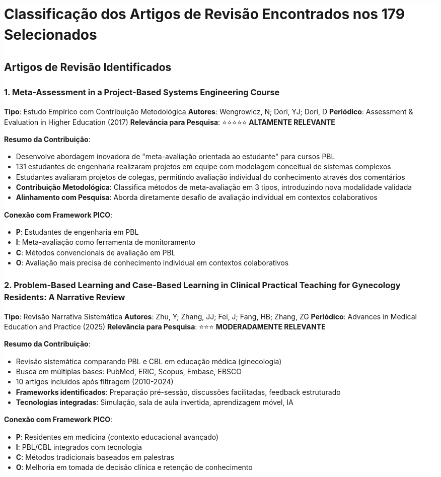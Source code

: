 # Classificação dos Artigos de Revisão Encontrados nos 179 Selecionados

## Artigos de Revisão Identificados

### 1. Meta-Assessment in a Project-Based Systems Engineering Course

**Tipo**: Estudo Empírico com Contribuição Metodológica
**Autores**: Wengrowicz, N; Dori, YJ; Dori, D
**Periódico**: Assessment & Evaluation in Higher Education (2017)
**Relevância para Pesquisa**: ⭐⭐⭐⭐⭐ **ALTAMENTE RELEVANTE**

**Resumo da Contribuição**:
- Desenvolve abordagem inovadora de "meta-avaliação orientada ao estudante" para cursos PBL
- 131 estudantes de engenharia realizaram projetos em equipe com modelagem conceitual de sistemas complexos
- Estudantes avaliaram projetos de colegas, permitindo avaliação individual do conhecimento através dos comentários
- **Contribuição Metodológica**: Classifica métodos de meta-avaliação em 3 tipos, introduzindo nova modalidade validada
- **Alinhamento com Pesquisa**: Aborda diretamente desafio de avaliação individual em contextos colaborativos

**Conexão com Framework PICO**:
- **P**: Estudantes de engenharia em PBL
- **I**: Meta-avaliação como ferramenta de monitoramento 
- **C**: Métodos convencionais de avaliação em PBL
- **O**: Avaliação mais precisa de conhecimento individual em contextos colaborativos

### 2. Problem-Based Learning and Case-Based Learning in Clinical Practical Teaching for Gynecology Residents: A Narrative Review

**Tipo**: Revisão Narrativa Sistemática
**Autores**: Zhu, Y; Zhang, JJ; Fei, J; Fang, HB; Zhang, ZG
**Periódico**: Advances in Medical Education and Practice (2025)
**Relevância para Pesquisa**: ⭐⭐⭐ **MODERADAMENTE RELEVANTE**

**Resumo da Contribuição**:
- Revisão sistemática comparando PBL e CBL em educação médica (ginecologia)
- Busca em múltiplas bases: PubMed, ERIC, Scopus, Embase, EBSCO
- 10 artigos incluídos após filtragem (2010-2024)
- **Frameworks identificados**: Preparação pré-sessão, discussões facilitadas, feedback estruturado
- **Tecnologias integradas**: Simulação, sala de aula invertida, aprendizagem móvel, IA

**Conexão com Framework PICO**:
- **P**: Residentes em medicina (contexto educacional avançado)
- **I**: PBL/CBL integrados com tecnologia
- **C**: Métodos tradicionais baseados em palestras
- **O**: Melhoria em tomada de decisão clínica e retenção de conhecimento

